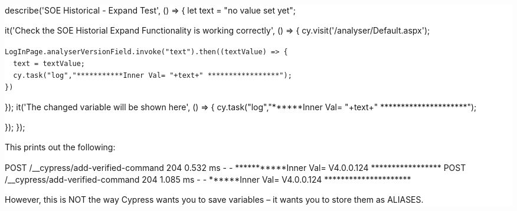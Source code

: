 describe('SOE Historical - Expand Test', () => {
let text = "no value set yet";

  it('Check the SOE Historial Expand Functionality is working correctly', () => {
    cy.visit('/analyser/Default.aspx');  

    LogInPage.analyserVersionField.invoke("text").then((textValue) => {
      text = textValue;
      cy.task("log","***********Inner Val= "+text+" *****************"); 
    })

});
it('The changed variable will be shown here', () => {
  cy.task("log","******Inner Val= "+text+" *********************"); 

});
});

This prints out the following:

POST /__cypress/add-verified-command 204 0.532 ms - -
***********Inner Val= V4.0.0.124 *****************
POST /__cypress/add-verified-command 204 1.085 ms - -
******Inner Val= V4.0.0.124 *********************

However, this is NOT the way Cypress wants you to save variables – it wants you to store them as ALIASES.
